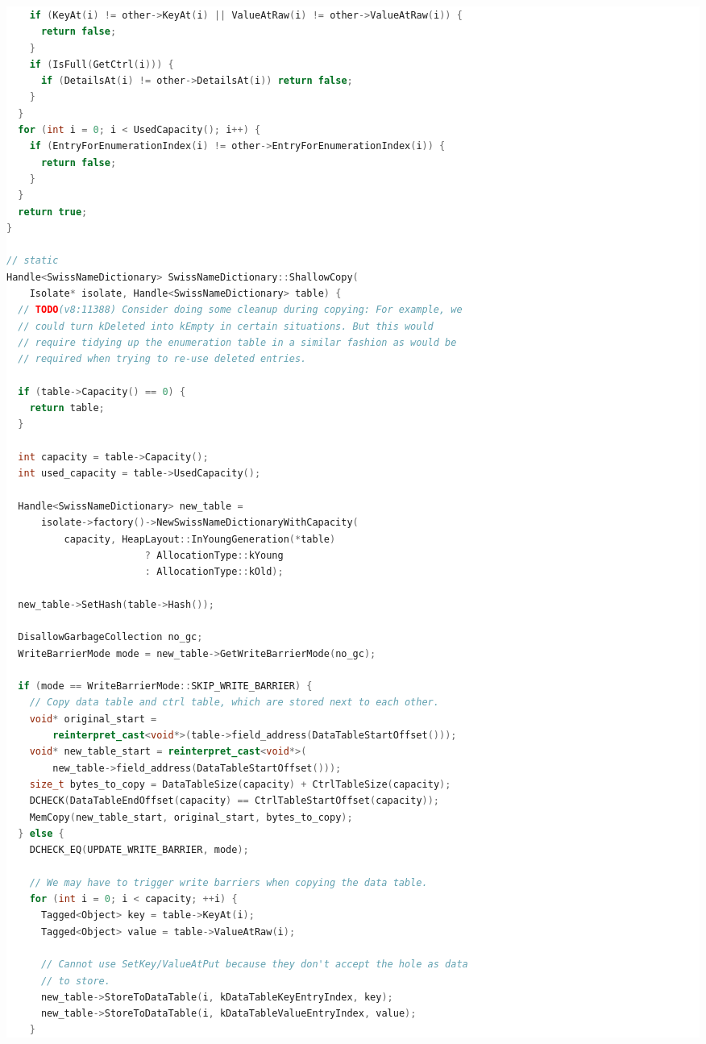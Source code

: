 ```cpp
    if (KeyAt(i) != other->KeyAt(i) || ValueAtRaw(i) != other->ValueAtRaw(i)) {
      return false;
    }
    if (IsFull(GetCtrl(i))) {
      if (DetailsAt(i) != other->DetailsAt(i)) return false;
    }
  }
  for (int i = 0; i < UsedCapacity(); i++) {
    if (EntryForEnumerationIndex(i) != other->EntryForEnumerationIndex(i)) {
      return false;
    }
  }
  return true;
}

// static
Handle<SwissNameDictionary> SwissNameDictionary::ShallowCopy(
    Isolate* isolate, Handle<SwissNameDictionary> table) {
  // TODO(v8:11388) Consider doing some cleanup during copying: For example, we
  // could turn kDeleted into kEmpty in certain situations. But this would
  // require tidying up the enumeration table in a similar fashion as would be
  // required when trying to re-use deleted entries.

  if (table->Capacity() == 0) {
    return table;
  }

  int capacity = table->Capacity();
  int used_capacity = table->UsedCapacity();

  Handle<SwissNameDictionary> new_table =
      isolate->factory()->NewSwissNameDictionaryWithCapacity(
          capacity, HeapLayout::InYoungGeneration(*table)
                        ? AllocationType::kYoung
                        : AllocationType::kOld);

  new_table->SetHash(table->Hash());

  DisallowGarbageCollection no_gc;
  WriteBarrierMode mode = new_table->GetWriteBarrierMode(no_gc);

  if (mode == WriteBarrierMode::SKIP_WRITE_BARRIER) {
    // Copy data table and ctrl table, which are stored next to each other.
    void* original_start =
        reinterpret_cast<void*>(table->field_address(DataTableStartOffset()));
    void* new_table_start = reinterpret_cast<void*>(
        new_table->field_address(DataTableStartOffset()));
    size_t bytes_to_copy = DataTableSize(capacity) + CtrlTableSize(capacity);
    DCHECK(DataTableEndOffset(capacity) == CtrlTableStartOffset(capacity));
    MemCopy(new_table_start, original_start, bytes_to_copy);
  } else {
    DCHECK_EQ(UPDATE_WRITE_BARRIER, mode);

    // We may have to trigger write barriers when copying the data table.
    for (int i = 0; i < capacity; ++i) {
      Tagged<Object> key = table->KeyAt(i);
      Tagged<Object> value = table->ValueAtRaw(i);

      // Cannot use SetKey/ValueAtPut because they don't accept the hole as data
      // to store.
      new_table->StoreToDataTable(i, kDataTableKeyEntryIndex, key);
      new_table->StoreToDataTable(i, kDataTableValueEntryIndex, value);
    }
```